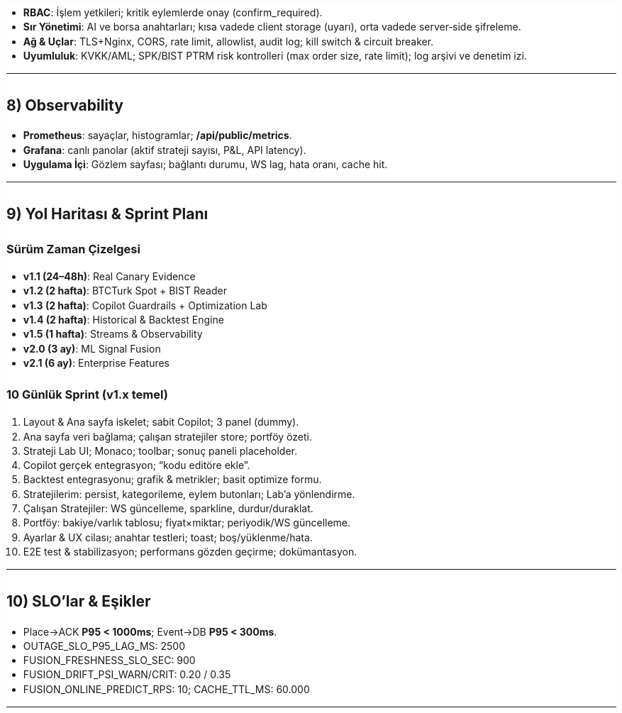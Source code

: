 - **RBAC**: İşlem yetkileri; kritik eylemlerde onay (confirm_required).  
- **Sır Yönetimi**: AI ve borsa anahtarları; kısa vadede client storage (uyarı), orta vadede server‑side şifreleme.  
- **Ağ & Uçlar**: TLS+Nginx, CORS, rate limit, allowlist, audit log; kill switch & circuit breaker.  
- **Uyumluluk**: KVKK/AML; SPK/BIST PTRM risk kontrolleri (max order size, rate limit); log arşivi ve denetim izi.  

---

## 8) Observability

- **Prometheus**: sayaçlar, histogramlar; **/api/public/metrics**.  
- **Grafana**: canlı panolar (aktif strateji sayısı, P&L, API latency).  
- **Uygulama İçi**: Gözlem sayfası; bağlantı durumu, WS lag, hata oranı, cache hit.  

---

## 9) Yol Haritası & Sprint Planı

### Sürüm Zaman Çizelgesi
- **v1.1 (24–48h)**: Real Canary Evidence  
- **v1.2 (2 hafta)**: BTCTurk Spot + BIST Reader  
- **v1.3 (2 hafta)**: Copilot Guardrails + Optimization Lab  
- **v1.4 (2 hafta)**: Historical & Backtest Engine  
- **v1.5 (1 hafta)**: Streams & Observability  
- **v2.0 (3 ay)**: ML Signal Fusion  
- **v2.1 (6 ay)**: Enterprise Features

### 10 Günlük Sprint (v1.x temel)
1) Layout & Ana sayfa iskelet; sabit Copilot; 3 panel (dummy).  
2) Ana sayfa veri bağlama; çalışan stratejiler store; portföy özeti.  
3) Strateji Lab UI; Monaco; toolbar; sonuç paneli placeholder.  
4) Copilot gerçek entegrasyon; “kodu editöre ekle”.  
5) Backtest entegrasyonu; grafik & metrikler; basit optimize formu.  
6) Stratejilerim: persist, kategorileme, eylem butonları; Lab’a yönlendirme.  
7) Çalışan Stratejiler: WS güncelleme, sparkline, durdur/duraklat.  
8) Portföy: bakiye/varlık tablosu; fiyat×miktar; periyodik/WS güncelleme.  
9) Ayarlar & UX cilası; anahtar testleri; toast; boş/yüklenme/hata.  
10) E2E test & stabilizasyon; performans gözden geçirme; dokümantasyon.

---

## 10) SLO’lar & Eşikler

- Place→ACK **P95 < 1000ms**; Event→DB **P95 < 300ms**.  
- OUTAGE_SLO_P95_LAG_MS: 2500  
- FUSION_FRESHNESS_SLO_SEC: 900  
- FUSION_DRIFT_PSI_WARN/CRIT: 0.20 / 0.35  
- FUSION_ONLINE_PREDICT_RPS: 10; CACHE_TTL_MS: 60.000

---
